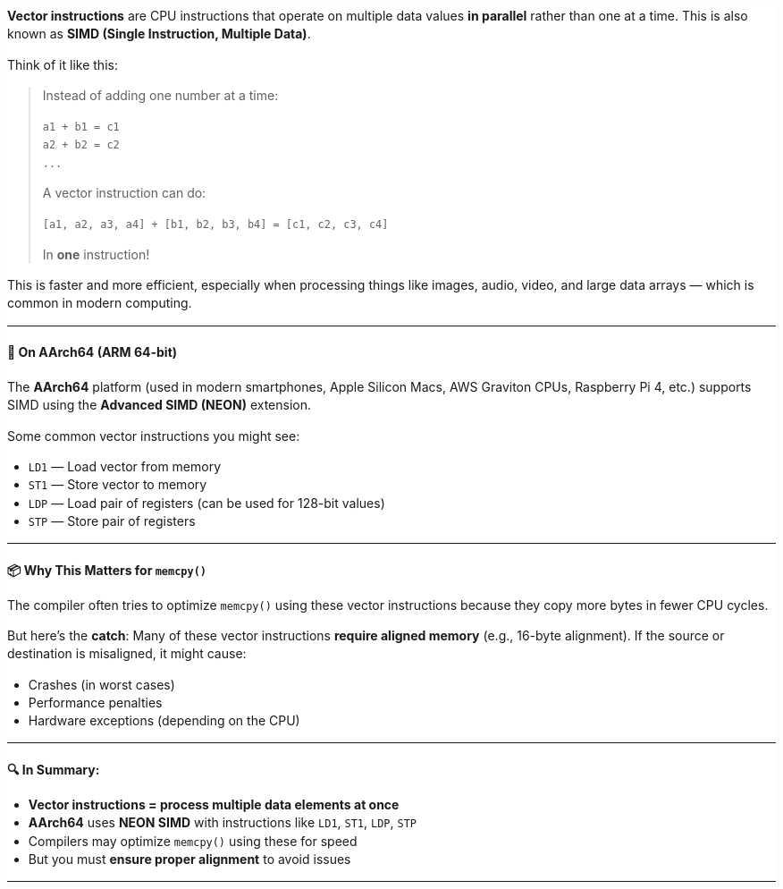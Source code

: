 **Vector instructions** are CPU instructions that operate on multiple data values **in parallel** rather than one at a time. This is also known as **SIMD (Single Instruction, Multiple Data)**.

Think of it like this:

> Instead of adding one number at a time:
> ```
> a1 + b1 = c1
> a2 + b2 = c2
> ...
> ```
> A vector instruction can do:
> ```
> [a1, a2, a3, a4] + [b1, b2, b3, b4] = [c1, c2, c3, c4]
> ```
> In **one** instruction!

This is faster and more efficient, especially when processing things like images, audio, video, and large data arrays — which is common in modern computing.

---

#### 🧬 **On AArch64 (ARM 64-bit)**

The **AArch64** platform (used in modern smartphones, Apple Silicon Macs, AWS Graviton CPUs, Raspberry Pi 4, etc.) supports SIMD using the **Advanced SIMD (NEON)** extension.

Some common vector instructions you might see:

- `LD1` — Load vector from memory
- `ST1` — Store vector to memory
- `LDP` — Load pair of registers (can be used for 128-bit values)
- `STP` — Store pair of registers

---

#### 📦 **Why This Matters for `memcpy()`**

The compiler often tries to optimize `memcpy()` using these vector instructions because they copy more bytes in fewer CPU cycles.

But here’s the **catch**:
Many of these vector instructions **require aligned memory** (e.g., 16-byte alignment). If the source or destination is misaligned, it might cause:

- Crashes (in worst cases)
- Performance penalties
- Hardware exceptions (depending on the CPU)

---

#### 🔍 In Summary:

- **Vector instructions = process multiple data elements at once**
- **AArch64** uses **NEON SIMD** with instructions like `LD1`, `ST1`, `LDP`, `STP`
- Compilers may optimize `memcpy()` using these for speed
- But you must **ensure proper alignment** to avoid issues

---